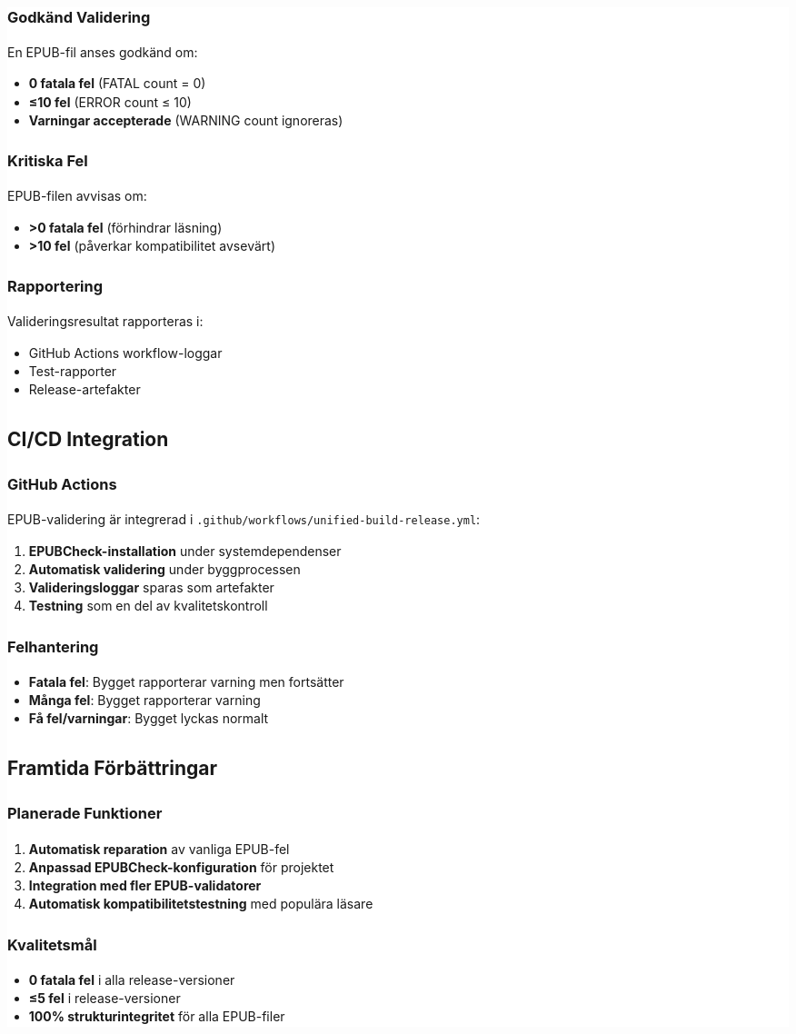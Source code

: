 ### Godkänd Validering

En EPUB-fil anses godkänd om:
- **0 fatala fel** (FATAL count = 0)
- **≤10 fel** (ERROR count ≤ 10)
- **Varningar accepterade** (WARNING count ignoreras)

### Kritiska Fel

EPUB-filen avvisas om:
- **>0 fatala fel** (förhindrar läsning)
- **>10 fel** (påverkar kompatibilitet avsevärt)

### Rapportering

Valideringsresultat rapporteras i:
- GitHub Actions workflow-loggar
- Test-rapporter
- Release-artefakter

## CI/CD Integration

### GitHub Actions

EPUB-validering är integrerad i `.github/workflows/unified-build-release.yml`:

1. **EPUBCheck-installation** under systemdependenser
2. **Automatisk validering** under byggprocessen
3. **Valideringsloggar** sparas som artefakter
4. **Testning** som en del av kvalitetskontroll

### Felhantering

- **Fatala fel**: Bygget rapporterar varning men fortsätter
- **Många fel**: Bygget rapporterar varning
- **Få fel/varningar**: Bygget lyckas normalt

## Framtida Förbättringar

### Planerade Funktioner

1. **Automatisk reparation** av vanliga EPUB-fel
2. **Anpassad EPUBCheck-konfiguration** för projektet
3. **Integration med fler EPUB-validatorer**
4. **Automatisk kompatibilitetstestning** med populära läsare

### Kvalitetsmål

- **0 fatala fel** i alla release-versioner
- **≤5 fel** i release-versioner
- **100% strukturintegritet** för alla EPUB-filer
